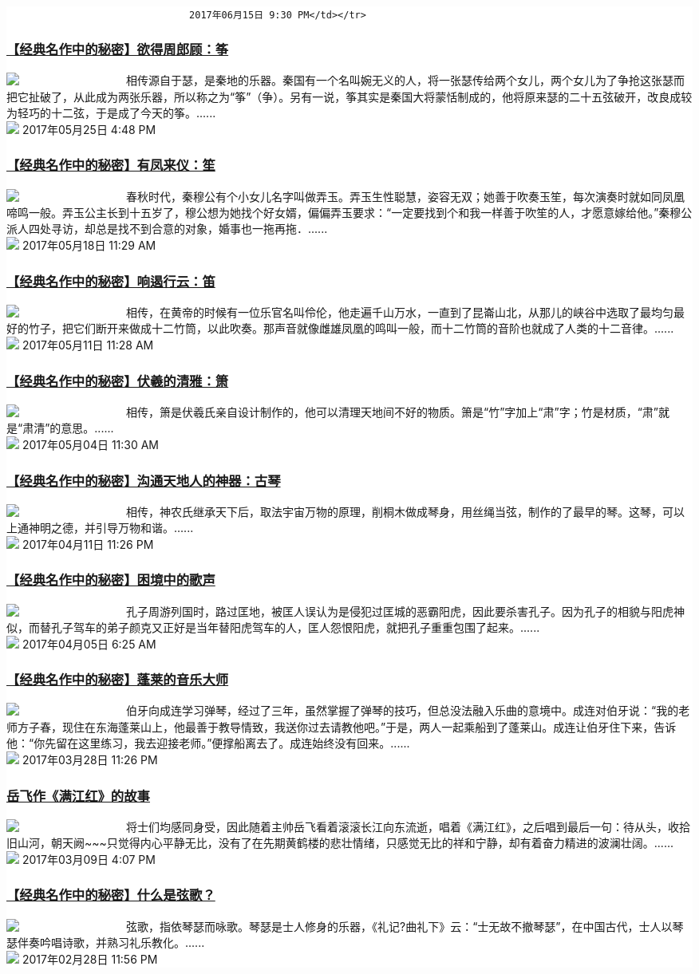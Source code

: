 									2017年06月15日 9:30 PM</td></tr>
<tr><td width="742"><h3><a href="https://github.com/1992513/djy/blob/master/gb/16/10/11/n8386181.md#1" target="_blank">【经典名作中的秘密】欲得周郎顾：筝</a><br></h3><a href="https://github.com/1992513/djy/blob/master/gb/16/10/11/n8386181.md#1" target="_blank"><img width="150" src="https://i.epochtimes.com/assets/uploads/2018/07/1807080146492357-320x200.jpg" align ="left"></a>相传源自于瑟，是秦地的乐器。秦国有一个名叫婉无义的人，将一张瑟传给两个女儿，两个女儿为了争抢这张瑟而把它扯破了，从此成为两张乐器，所以称之为“筝”（争）。另有一说，筝其实是秦国大将蒙恬制成的，他将原来瑟的二十五弦破开，改良成较为轻巧的十二弦，于是成了今天的筝。......<br><img align="bottom" src="https://www.epochtimes.com/assets/themes/djy/images/time.gif">
									2017年05月25日 4:48 PM</td></tr>
<tr><td width="742"><h3><a href="https://github.com/1992513/djy/blob/master/gb/16/10/11/n8386167.md#1" target="_blank">【经典名作中的秘密】有凤来仪：笙</a><br></h3><a href="https://github.com/1992513/djy/blob/master/gb/16/10/11/n8386167.md#1" target="_blank"><img width="150" src="https://i.epochtimes.com/assets/uploads/2017/05/id12901086-155d8042a445c9bbeadaa65d3cea39d3-320x200.jpg" align ="left"></a>春秋时代，秦穆公有个小女儿名字叫做弄玉。弄玉生性聪慧，姿容无双；她善于吹奏玉笙，每次演奏时就如同凤凰啼鸣一般。弄玉公主长到十五岁了，穆公想为她找个好女婿，偏偏弄玉要求：“一定要找到个和我一样善于吹笙的人，才愿意嫁给他。”秦穆公派人四处寻访，却总是找不到合意的对象，婚事也一拖再拖．......<br><img align="bottom" src="https://www.epochtimes.com/assets/themes/djy/images/time.gif">
									2017年05月18日 11:29 AM</td></tr>
<tr><td width="742"><h3><a href="https://github.com/1992513/djy/blob/master/gb/16/10/11/n8386140.md#1" target="_blank">【经典名作中的秘密】响遏行云：笛</a><br></h3><a href="https://github.com/1992513/djy/blob/master/gb/16/10/11/n8386140.md#1" target="_blank"><img width="150" src="https://i.epochtimes.com/assets/uploads/2015/08/1508222046232223-320x200.jpg" align ="left"></a>相传，在黄帝的时候有一位乐官名叫伶伦，他走遍千山万水，一直到了昆崙山北，从那儿的峡谷中选取了最均匀最好的竹子，把它们断开来做成十二竹筒，以此吹奏。那声音就像雌雄凤凰的鸣叫一般，而十二竹筒的音阶也就成了人类的十二音律。......<br><img align="bottom" src="https://www.epochtimes.com/assets/themes/djy/images/time.gif">
									2017年05月11日 11:28 AM</td></tr>
<tr><td width="742"><h3><a href="https://github.com/1992513/djy/blob/master/gb/16/10/11/n8386136.md#1" target="_blank">【经典名作中的秘密】伏羲的清雅：箫</a><br></h3><a href="https://github.com/1992513/djy/blob/master/gb/16/10/11/n8386136.md#1" target="_blank"><img width="150" src="https://i.epochtimes.com/assets/uploads/2015/08/1508300029222223-320x200.jpg" align ="left"></a>相传，箫是伏羲氏亲自设计制作的，他可以清理天地间不好的物质。箫是“竹”字加上“肃”字；竹是材质，“肃”就是“肃清”的意思。......<br><img align="bottom" src="https://www.epochtimes.com/assets/themes/djy/images/time.gif">
									2017年05月04日 11:30 AM</td></tr>
<tr><td width="742"><h3><a href="https://github.com/1992513/djy/blob/master/gb/16/10/11/n8386126.md#1" target="_blank">【经典名作中的秘密】沟通天地人的神器：古琴</a><br></h3><a href="https://github.com/1992513/djy/blob/master/gb/16/10/11/n8386126.md#1" target="_blank"><img width="150" src="https://i.epochtimes.com/assets/uploads/2017/04/id12901072-95c51c8d8dc6f8bb00e2793d7c86c492-320x200.jpg" align ="left"></a>相传，神农氏继承天下后，取法宇宙万物的原理，削桐木做成琴身，用丝绳当弦，制作的了最早的琴。这琴，可以上通神明之德，并引导万物和谐。......<br><img align="bottom" src="https://www.epochtimes.com/assets/themes/djy/images/time.gif">
									2017年04月11日 11:26 PM</td></tr>
<tr><td width="742"><h3><a href="https://github.com/1992513/djy/blob/master/gb/16/10/11/n8386081.md#1" target="_blank">【经典名作中的秘密】困境中的歌声</a><br></h3><a href="https://github.com/1992513/djy/blob/master/gb/16/10/11/n8386081.md#1" target="_blank"><img width="150" src="https://i.epochtimes.com/assets/uploads/2015/05/1505072145452223-320x200.jpg" align ="left"></a>孔子周游列国时，路过匡地，被匡人误认为是侵犯过匡城的恶霸阳虎，因此要杀害孔子。因为孔子的相貌与阳虎神似，而替孔子驾车的弟子颜克又正好是当年替阳虎驾车的人，匡人怨恨阳虎，就把孔子重重包围了起来。......<br><img align="bottom" src="https://www.epochtimes.com/assets/themes/djy/images/time.gif">
									2017年04月05日 6:25 AM</td></tr>
<tr><td width="742"><h3><a href="https://github.com/1992513/djy/blob/master/gb/16/10/11/n8386085.md#1" target="_blank">【经典名作中的秘密】蓬莱的音乐大师</a><br></h3><a href="https://github.com/1992513/djy/blob/master/gb/16/10/11/n8386085.md#1" target="_blank"><img width="150" src="https://i.epochtimes.com/assets/uploads/2011/07/1107012020152223-320x200.jpg" align ="left"></a>伯牙向成连学习弹琴，经过了三年，虽然掌握了弹琴的技巧，但总没法融入乐曲的意境中。成连对伯牙说：“我的老师方子春，现住在东海蓬莱山上，他最善于教导情致，我送你过去请教他吧。”于是，两人一起乘船到了蓬莱山。成连让伯牙住下来，告诉他：“你先留在这里练习，我去迎接老师。”便撑船离去了。成连始终没有回来。......<br><img align="bottom" src="https://www.epochtimes.com/assets/themes/djy/images/time.gif">
									2017年03月28日 11:26 PM</td></tr>
<tr><td width="742"><h3><a href="https://github.com/1992513/djy/blob/master/gb/17/2/26/n8850907.md#1" target="_blank">岳飞作《满江红》的故事</a><br></h3><a href="https://github.com/1992513/djy/blob/master/gb/17/2/26/n8850907.md#1" target="_blank"><img width="150" src="https://i.epochtimes.com/assets/uploads/2017/02/1702260754232357-320x200.jpg" align ="left"></a>将士们均感同身受，因此随着主帅岳飞看着滚滚长江向东流逝，唱着《满江红》，之后唱到最后一句：待从头，收拾旧山河，朝天阙~~~只觉得内心平静无比，没有了在先期黄鹤楼的悲壮情绪，只感觉无比的祥和宁静，却有着奋力精进的波澜壮阔。......<br><img align="bottom" src="https://www.epochtimes.com/assets/themes/djy/images/time.gif">
									2017年03月09日 4:07 PM</td></tr>
<tr><td width="742"><h3><a href="https://github.com/1992513/djy/blob/master/gb/16/10/9/n8381065.md#1" target="_blank">【经典名作中的秘密】什么是弦歌？</a><br></h3><a href="https://github.com/1992513/djy/blob/master/gb/16/10/9/n8381065.md#1" target="_blank"><img width="150" src="https://i.epochtimes.com/assets/uploads/2015/09/1507202034432223-320x200.jpg" align ="left"></a>弦歌，指依琴瑟而咏歌。琴瑟是士人修身的乐器，《礼记?曲礼下》云：“士无故不撤琴瑟”，在中国古代，士人以琴瑟伴奏吟唱诗歌，并熟习礼乐教化。......<br><img align="bottom" src="https://www.epochtimes.com/assets/themes/djy/images/time.gif">
									2017年02月28日 11:56 PM</td></tr>